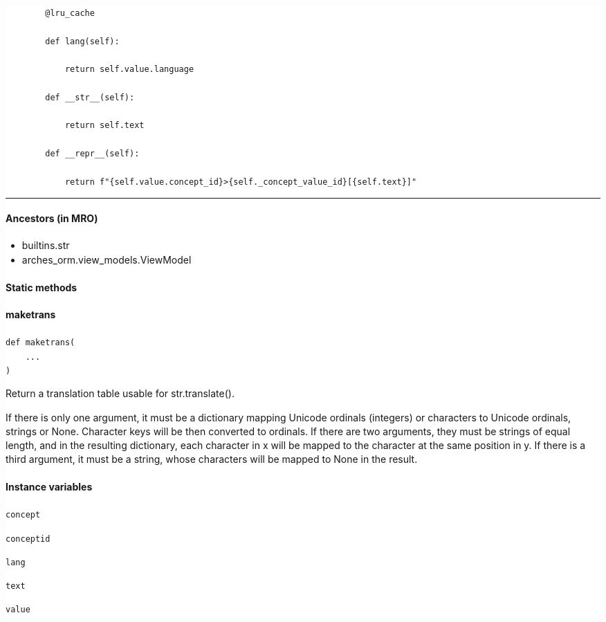             @lru_cache

            def lang(self):

                return self.value.language

            def __str__(self):

                return self.text

            def __repr__(self):

                return f"{self.value.concept_id}>{self._concept_value_id}[{self.text}]"

------

#### Ancestors (in MRO)

* builtins.str
* arches_orm.view_models.ViewModel

#### Static methods

    
#### maketrans

```python3
def maketrans(
    ...
)
```

Return a translation table usable for str.translate().

If there is only one argument, it must be a dictionary mapping Unicode
ordinals (integers) or characters to Unicode ordinals, strings or None.
Character keys will be then converted to ordinals.
If there are two arguments, they must be strings of equal length, and
in the resulting dictionary, each character in x will be mapped to the
character at the same position in y. If there is a third argument, it
must be a string, whose characters will be mapped to None in the result.

#### Instance variables

```python3
concept
```

```python3
conceptid
```

```python3
lang
```

```python3
text
```

```python3
value
```
